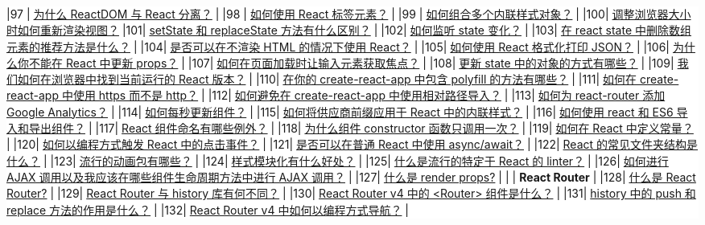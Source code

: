 |97 | [为什么 ReactDOM 与 React 分离？](#97) |
|98 | [如何使用 React 标签元素？](#98) |
|99 | [如何组合多个内联样式对象？](#99) |
|100| [调整浏览器大小时如何重新渲染视图？](#100)
|101| [setState 和 replaceState 方法有什么区别？](#101) |
|102| [如何监听 state 变化？](#102) |
|103| [在 react state 中删除数组元素的推荐方法是什么？](#103) |
|104| [是否可以在不渲染 HTML 的情况下使用 React？](#104) |
|105| [如何使用 React 格式化打印 JSON？](#105) |
|106| [为什么你不能在 React 中更新 props？](#106) |
|107| [如何在页面加载时让输入元素获取焦点？](#107) |
|108| [更新 state 中的对象的方式有哪些？](#108) |
|109| [我们如何在浏览器中找到当前运行的 React 版本？](#109) |
|110| [在你的 create-react-app 中包含 polyfill 的方法有哪些？](#101) |
|111| [如何在 create-react-app 中使用 https 而不是 http？](#111) |
|112| [如何避免在 create-react-app 中使用相对路径导入？](#112) |
|113| [如何为 react-router 添加 Google Analytics？](#113) |
|114| [如何每秒更新组件？](#114) |
|115| [如何将供应商前缀应用于 React 中的内联样式？](#115) |
|116| [如何使用 react 和 ES6 导入和导出组件？](#116) |
|117| [React 组件命名有哪些例外？](#117) |
|118| [为什么组件 constructor 函数只调用一次？](#118) |
|119| [如何在 React 中定义常量？](#119) |
|120| [如何以编程方式触发 React 中的点击事件？](#120) |
|121| [是否可以在普通 React 中使用 async/await？](#121) |
|122| [React 的常见文件夹结构是什么？](#122) |
|123| [流行的动画包有哪些？](#123) |
|124| [样式模块化有什么好处？](#124) |
|125| [什么是流行的特定于 React 的 linter？](#125) |
|126| [如何进行 AJAX 调用以及我应该在哪些组件生命周期方法中进行 AJAX 调用？](#126) |
|127| [什么是 render props?](#127) |
|   | **React Router** |
|128| [什么是 React Router?](#128) |
|129| [React Router 与 history 库有何不同？](#129) |
|130| [React Router v4 中的 <Router\> 组件是什么？](#131) |
|131| [history 中的 push 和 replace 方法的作用是什么？](#131) |
|132| [React Router v4 中如何以编程方式导航？](#132) |
